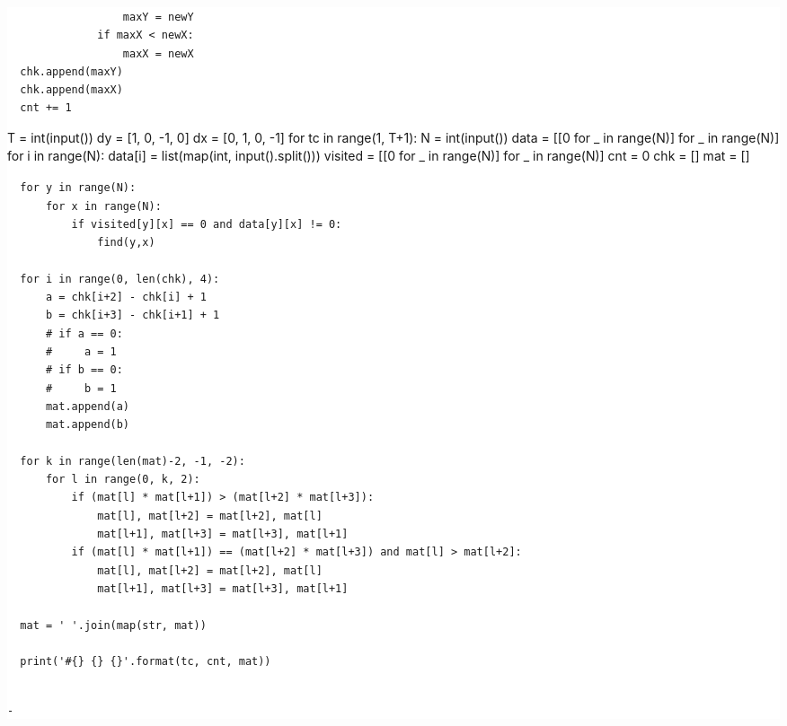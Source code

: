                       maxY = newY
                  if maxX < newX:
                      maxX = newX
      chk.append(maxY)
      chk.append(maxX)
      cnt += 1
  
  
  T = int(input())
  dy = [1, 0, -1, 0]
  dx = [0, 1, 0, -1]
  for tc in range(1, T+1):
      N = int(input())
      data = [[0 for _ in range(N)] for _ in range(N)]
      for i in range(N):
          data[i] = list(map(int, input().split()))
      visited = [[0 for _ in range(N)] for _ in range(N)]
      cnt = 0
      chk = []
      mat = []
  
      for y in range(N):
          for x in range(N):
              if visited[y][x] == 0 and data[y][x] != 0:
                  find(y,x)
  
      for i in range(0, len(chk), 4):
          a = chk[i+2] - chk[i] + 1
          b = chk[i+3] - chk[i+1] + 1
          # if a == 0:
          #     a = 1
          # if b == 0:
          #     b = 1
          mat.append(a)
          mat.append(b)
  
      for k in range(len(mat)-2, -1, -2):
          for l in range(0, k, 2):
              if (mat[l] * mat[l+1]) > (mat[l+2] * mat[l+3]):
                  mat[l], mat[l+2] = mat[l+2], mat[l]
                  mat[l+1], mat[l+3] = mat[l+3], mat[l+1]
              if (mat[l] * mat[l+1]) == (mat[l+2] * mat[l+3]) and mat[l] > mat[l+2]:
                  mat[l], mat[l+2] = mat[l+2], mat[l]
                  mat[l+1], mat[l+3] = mat[l+3], mat[l+1]
  
      mat = ' '.join(map(str, mat))
  
      print('#{} {} {}'.format(tc, cnt, mat))
  ```

- 